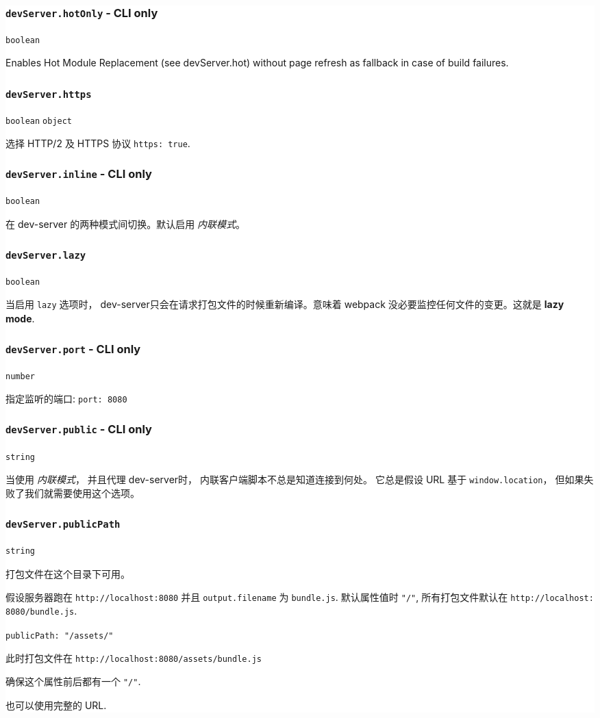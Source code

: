 
### `devServer.hotOnly` - CLI only

`boolean`  

Enables Hot Module Replacement (see devServer.hot) without page refresh as fallback in case of build failures.  


### `devServer.https`  

`boolean` `object`  

选择 HTTP/2 及 HTTPS 协议  `https: true`.  


### `devServer.inline`  - CLI only

`boolean`  

在 dev-server 的两种模式间切换。默认启用 *内联模式*。  


### `devServer.lazy`  

`boolean`  

当启用 `lazy` 选项时， dev-server只会在请求打包文件的时候重新编译。意味着 webpack 没必要监控任何文件的变更。这就是 **lazy mode**.   


### `devServer.port` - CLI only  

`number`  

指定监听的端口:   `port: 8080`  


### `devServer.public`  - CLI only  

`string`  

当使用 *内联模式*， 并且代理 dev-server时， 内联客户端脚本不总是知道连接到何处。 它总是假设 URL 基于 `window.location`， 但如果失败了我们就需要使用这个选项。  


### `devServer.publicPath`  

`string`  

打包文件在这个目录下可用。  

假设服务器跑在 `http://localhost:8080` 并且 `output.filename` 为 `bundle.js`. 默认属性值时 `"/"`, 所有打包文件默认在 `http://localhost:8080/bundle.js`.  

`publicPath: "/assets/"`  

此时打包文件在 `http://localhost:8080/assets/bundle.js`  

确保这个属性前后都有一个 `"/"`.  

也可以使用完整的 URL.  
